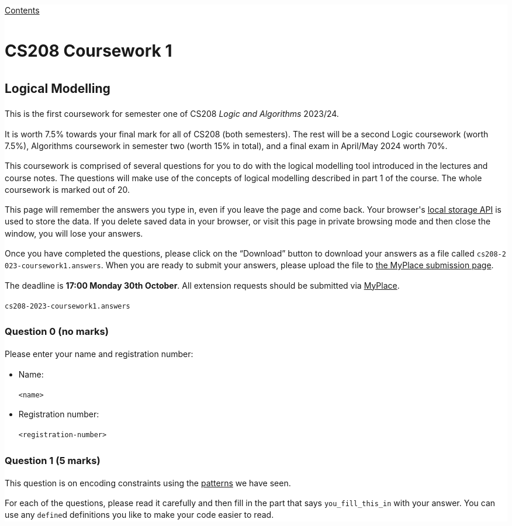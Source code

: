 [Contents](contents.html)

# CS208 Coursework 1

## Logical Modelling

This is the first coursework for semester one of CS208 *Logic and
Algorithms* 2023/24.

It is worth 7.5% towards your final mark for all of CS208 (both semesters). The rest will be a second Logic coursework (worth 7.5%), Algorithms coursework in semester two (worth 15% in total), and a final exam in April/May 2024 worth 70%.

This coursework is comprised of several questions for you to do with the logical modelling tool introduced in the lectures and course notes. The questions will make use of the concepts of logical modelling described in part 1 of the course. The whole coursework is marked out of 20.

This page will remember the answers you type in, even if you leave the page and come back. Your browser's [local storage API](https://developer.mozilla.org/en-US/docs/Web/API/Web_Storage_API/Using_the_Web_Storage_API) is used to store the data. If you delete saved data in your browser, or visit this page in private browsing mode and then close the window, you will lose your answers.

Once you have completed the questions, please click on the “Download” button to download your answers as a file called `cs208-2023-coursework1.answers`. When you are ready to submit your answers, please upload the file to [the MyPlace submission page](https://classes.myplace.strath.ac.uk/mod/assign/view.php?id=1774227).

The deadline is **17:00 Monday 30th October**. All extension requests should be submitted via [MyPlace](https://classes.myplace.strath.ac.uk/mod/assign/view.php?id=1774227).

```download
cs208-2023-coursework1.answers
```

### Question 0 (no marks)

Please enter your name and registration number:

- Name:
  ```entrybox {id=cw1-name}
  <name>
  ```

- Registration number:
  ```entrybox {id=cw1-regnum}
  <registration-number>
  ```

### Question 1 (5 marks)

This question is on encoding constraints using the [patterns](patterns.html) we have seen.

For each of the questions, please read it carefully and then fill in the part that says `you_fill_this_in` with your answer. You can use any `define`d definitions you like to make your code easier to read.
